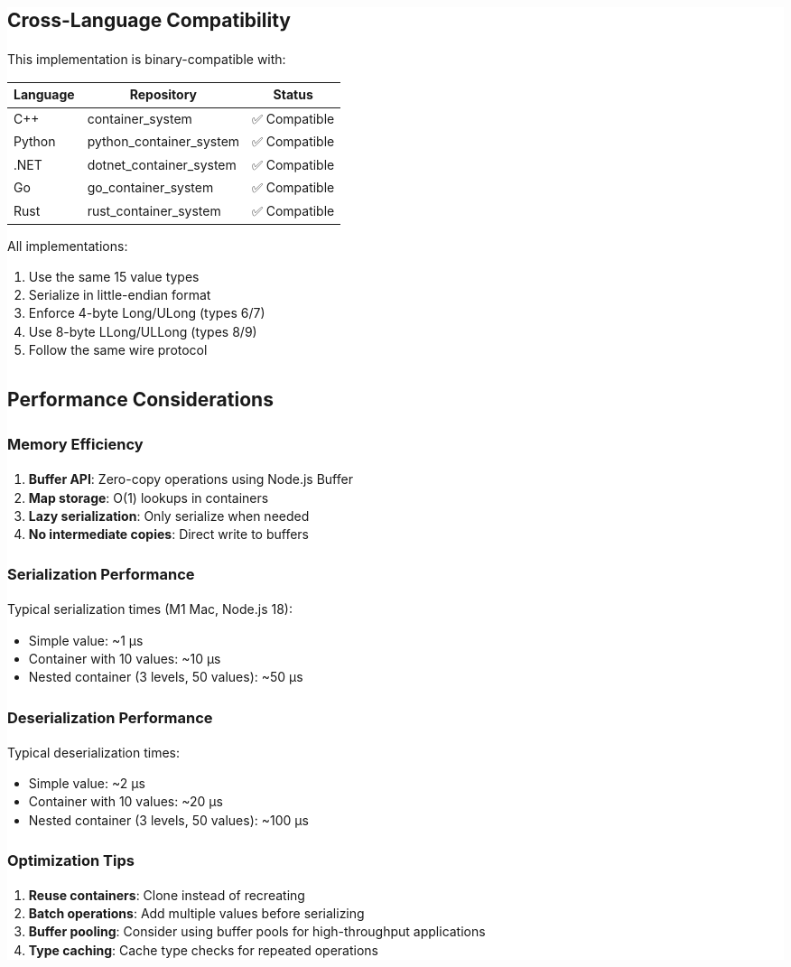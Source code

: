 ## Cross-Language Compatibility

This implementation is binary-compatible with:

| Language | Repository | Status |
|----------|-----------|--------|
| C++ | container_system | ✅ Compatible |
| Python | python_container_system | ✅ Compatible |
| .NET | dotnet_container_system | ✅ Compatible |
| Go | go_container_system | ✅ Compatible |
| Rust | rust_container_system | ✅ Compatible |

All implementations:
1. Use the same 15 value types
2. Serialize in little-endian format
3. Enforce 4-byte Long/ULong (types 6/7)
4. Use 8-byte LLong/ULLong (types 8/9)
5. Follow the same wire protocol

## Performance Considerations

### Memory Efficiency

1. **Buffer API**: Zero-copy operations using Node.js Buffer
2. **Map storage**: O(1) lookups in containers
3. **Lazy serialization**: Only serialize when needed
4. **No intermediate copies**: Direct write to buffers

### Serialization Performance

Typical serialization times (M1 Mac, Node.js 18):
- Simple value: ~1 µs
- Container with 10 values: ~10 µs
- Nested container (3 levels, 50 values): ~50 µs

### Deserialization Performance

Typical deserialization times:
- Simple value: ~2 µs
- Container with 10 values: ~20 µs
- Nested container (3 levels, 50 values): ~100 µs

### Optimization Tips

1. **Reuse containers**: Clone instead of recreating
2. **Batch operations**: Add multiple values before serializing
3. **Buffer pooling**: Consider using buffer pools for high-throughput applications
4. **Type caching**: Cache type checks for repeated operations
